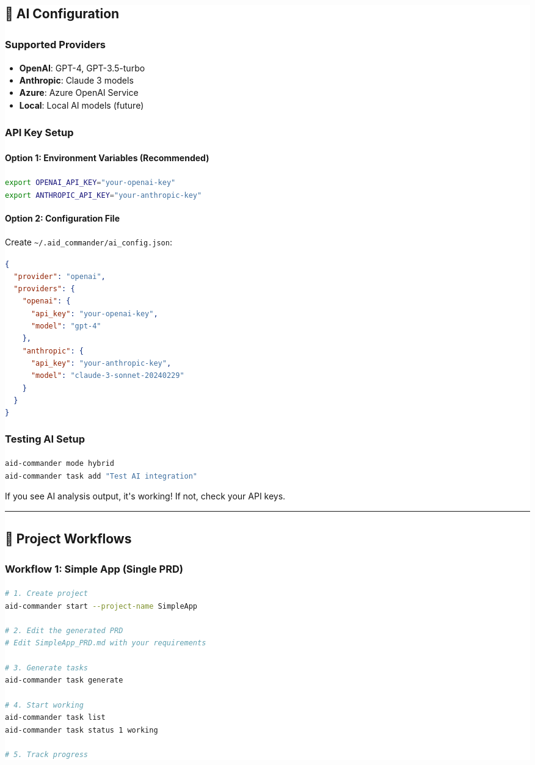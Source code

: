 
## 🔧 AI Configuration

### Supported Providers
- **OpenAI**: GPT-4, GPT-3.5-turbo
- **Anthropic**: Claude 3 models
- **Azure**: Azure OpenAI Service
- **Local**: Local AI models (future)

### API Key Setup

#### Option 1: Environment Variables (Recommended)
```bash
export OPENAI_API_KEY="your-openai-key"
export ANTHROPIC_API_KEY="your-anthropic-key"
```

#### Option 2: Configuration File
Create `~/.aid_commander/ai_config.json`:
```json
{
  "provider": "openai",
  "providers": {
    "openai": {
      "api_key": "your-openai-key",
      "model": "gpt-4"
    },
    "anthropic": {
      "api_key": "your-anthropic-key", 
      "model": "claude-3-sonnet-20240229"
    }
  }
}
```

### Testing AI Setup
```bash
aid-commander mode hybrid
aid-commander task add "Test AI integration"
```

If you see AI analysis output, it's working! If not, check your API keys.

---

## 🔄 Project Workflows

### Workflow 1: Simple App (Single PRD)
```bash
# 1. Create project
aid-commander start --project-name SimpleApp

# 2. Edit the generated PRD
# Edit SimpleApp_PRD.md with your requirements

# 3. Generate tasks
aid-commander task generate

# 4. Start working
aid-commander task list
aid-commander task status 1 working

# 5. Track progress
```